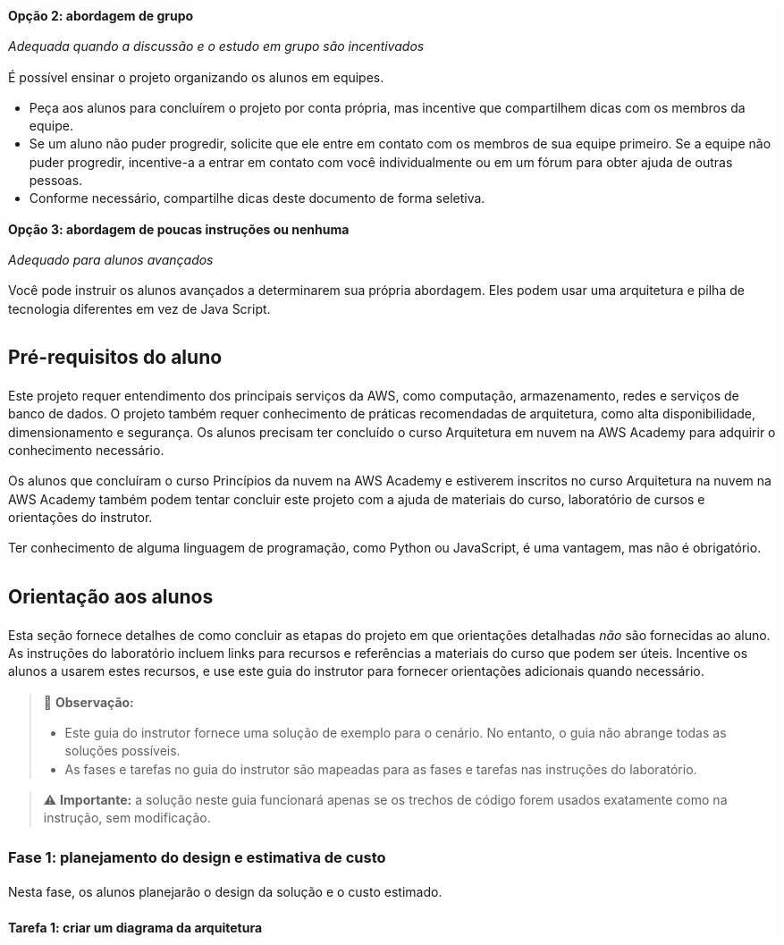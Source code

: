 **Opção 2: abordagem de grupo**

*Adequada quando a discussão e o estudo em grupo são incentivados*

É possível ensinar o projeto organizando os alunos em equipes.

- Peça aos alunos para concluírem o projeto por conta própria, mas incentive que compartilhem dicas com os membros da equipe.
- Se um aluno não puder progredir, solicite que ele entre em contato com os membros de sua equipe primeiro. Se a equipe não puder progredir, incentive-a a entrar em contato com você individualmente ou em um fórum para obter ajuda de outras pessoas.
- Conforme necessário, compartilhe dicas deste documento de forma seletiva.

**Opção 3: abordagem de poucas instruções ou nenhuma**

*Adequado para alunos avançados*

Você pode instruir os alunos avançados a determinarem sua própria abordagem. Eles podem usar uma arquitetura e pilha de tecnologia diferentes em vez de Java Script.

## Pré-requisitos do aluno

Este projeto requer entendimento dos principais serviços da AWS, como computação, armazenamento, redes e serviços de banco de dados. O projeto também requer conhecimento de práticas recomendadas de arquitetura, como alta disponibilidade, dimensionamento e segurança. ​Os alunos precisam ter concluído o curso Arquitetura em nuvem na AWS Academy para adquirir o conhecimento necessário.

Os alunos que concluíram o curso Princípios da nuvem na AWS Academy e estiverem inscritos no curso Arquitetura na nuvem na AWS Academy também podem tentar concluir este projeto com a ajuda de materiais do curso, laboratório de cursos e orientações do instrutor.

Ter conhecimento de alguma linguagem de programação, como Python ou JavaScript, é uma vantagem, mas não é obrigatório.

## Orientação aos alunos

Esta seção fornece detalhes de como concluir as etapas do projeto em que orientações detalhadas *não* são fornecidas ao aluno. As instruções do laboratório incluem links para recursos e referências a materiais do curso que podem ser úteis. Incentive os alunos a usarem estes recursos, e use este guia do instrutor para fornecer orientações adicionais quando necessário.

> 📝 **Observação:**
> - Este guia do instrutor fornece uma solução de exemplo para o cenário. No entanto, o guia não abrange todas as soluções possíveis.
> - As fases e tarefas no guia do instrutor são mapeadas para as fases e tarefas nas instruções do laboratório.

> ⚠️ **Importante:** a solução neste guia funcionará apenas se os trechos de código forem usados exatamente como na instrução, sem modificação.

### Fase 1: planejamento do design e estimativa de custo

Nesta fase, os alunos planejarão o design da solução e o custo estimado.

#### Tarefa 1: criar um diagrama da arquitetura
